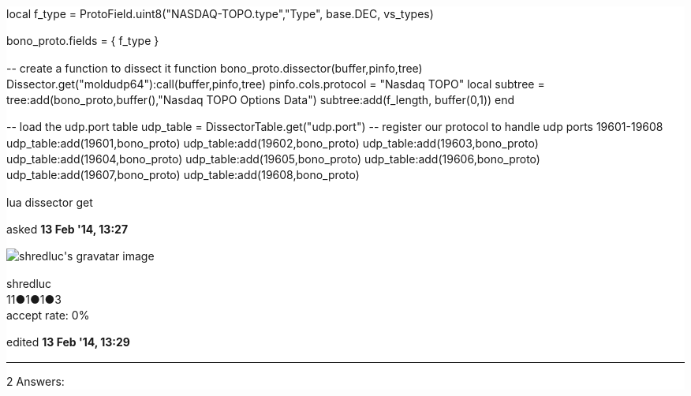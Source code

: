 local f_type = ProtoField.uint8(&quot;NASDAQ-TOPO.type&quot;,&quot;Type&quot;, base.DEC, vs_types)

bono_proto.fields = { f_type }

-- create a function to dissect it
function bono_proto.dissector(buffer,pinfo,tree)
Dissector.get(&quot;moldudp64&quot;):call(buffer,pinfo,tree)
pinfo.cols.protocol = &quot;Nasdaq TOPO&quot;
local subtree = tree:add(bono_proto,buffer(),&quot;Nasdaq TOPO Options Data&quot;)
subtree:add(f_length, buffer(0,1))
end

-- load the udp.port table
udp_table = DissectorTable.get(&quot;udp.port&quot;)
-- register our protocol to handle udp ports 19601-19608
udp_table:add(19601,bono_proto)
udp_table:add(19602,bono_proto)
udp_table:add(19603,bono_proto)
udp_table:add(19604,bono_proto)
udp_table:add(19605,bono_proto)
udp_table:add(19606,bono_proto)
udp_table:add(19607,bono_proto)
udp_table:add(19608,bono_proto)</code></pre></div><div id="question-tags" class="tags-container tags"><span class="post-tag tag-link-lua" rel="tag" title="see questions tagged &#39;lua&#39;">lua</span> <span class="post-tag tag-link-dissector" rel="tag" title="see questions tagged &#39;dissector&#39;">dissector</span> <span class="post-tag tag-link-get" rel="tag" title="see questions tagged &#39;get&#39;">get</span></div><div id="question-controls" class="post-controls"></div><div class="post-update-info-container"><div class="post-update-info post-update-info-user"><p>asked <strong>13 Feb '14, 13:27</strong></p><img src="https://secure.gravatar.com/avatar/36747b992180eda109ddcfc94cd00858?s=32&amp;d=identicon&amp;r=g" class="gravatar" width="32" height="32" alt="shredluc&#39;s gravatar image" /><p><span>shredluc</span><br />
<span class="score" title="11 reputation points">11</span><span title="1 badges"><span class="badge1">●</span><span class="badgecount">1</span></span><span title="1 badges"><span class="silver">●</span><span class="badgecount">1</span></span><span title="3 badges"><span class="bronze">●</span><span class="badgecount">3</span></span><br />
<span class="accept_rate" title="Rate of the user&#39;s accepted answers">accept rate:</span> <span title="shredluc has no accepted answers">0%</span></p></div><div class="post-update-info post-update-info-edited"><p><span> edited <strong>13 Feb '14, 13:29</strong> </span></p></div></div><div id="comments-container-29841" class="comments-container"></div><div id="comment-tools-29841" class="comment-tools"></div><div class="clear"></div><div id="comment-29841-form-container" class="comment-form-container"></div><div class="clear"></div></div></td></tr></tbody></table>

------------------------------------------------------------------------

<div class="tabBar">

<span id="sort-top"></span>

<div class="headQuestions">

2 Answers:

</div>

</div>

<span id="29937"></span>

<div id="answer-container-29937" class="answer">

